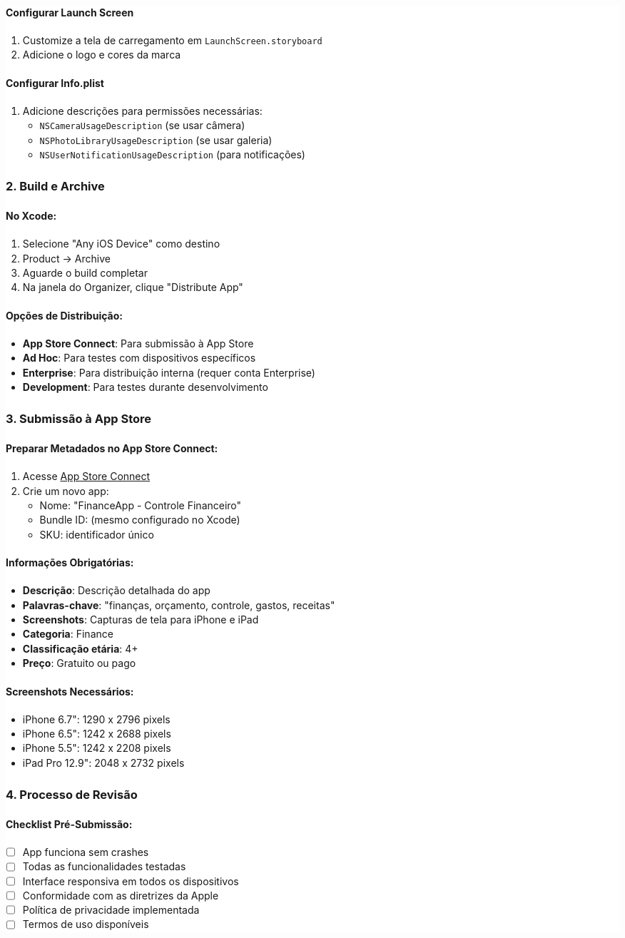 #### Configurar Launch Screen
1. Customize a tela de carregamento em `LaunchScreen.storyboard`
2. Adicione o logo e cores da marca

#### Configurar Info.plist
1. Adicione descrições para permissões necessárias:
   - `NSCameraUsageDescription` (se usar câmera)
   - `NSPhotoLibraryUsageDescription` (se usar galeria)
   - `NSUserNotificationUsageDescription` (para notificações)

### 2. Build e Archive

#### No Xcode:
1. Selecione "Any iOS Device" como destino
2. Product → Archive
3. Aguarde o build completar
4. Na janela do Organizer, clique "Distribute App"

#### Opções de Distribuição:
- **App Store Connect**: Para submissão à App Store
- **Ad Hoc**: Para testes com dispositivos específicos
- **Enterprise**: Para distribuição interna (requer conta Enterprise)
- **Development**: Para testes durante desenvolvimento

### 3. Submissão à App Store

#### Preparar Metadados no App Store Connect:
1. Acesse [App Store Connect](https://appstoreconnect.apple.com)
2. Crie um novo app:
   - Nome: "FinanceApp - Controle Financeiro"
   - Bundle ID: (mesmo configurado no Xcode)
   - SKU: identificador único

#### Informações Obrigatórias:
- **Descrição**: Descrição detalhada do app
- **Palavras-chave**: "finanças, orçamento, controle, gastos, receitas"
- **Screenshots**: Capturas de tela para iPhone e iPad
- **Categoria**: Finance
- **Classificação etária**: 4+
- **Preço**: Gratuito ou pago

#### Screenshots Necessários:
- iPhone 6.7": 1290 x 2796 pixels
- iPhone 6.5": 1242 x 2688 pixels  
- iPhone 5.5": 1242 x 2208 pixels
- iPad Pro 12.9": 2048 x 2732 pixels

### 4. Processo de Revisão

#### Checklist Pré-Submissão:
- [ ] App funciona sem crashes
- [ ] Todas as funcionalidades testadas
- [ ] Interface responsiva em todos os dispositivos
- [ ] Conformidade com as diretrizes da Apple
- [ ] Política de privacidade implementada
- [ ] Termos de uso disponíveis

